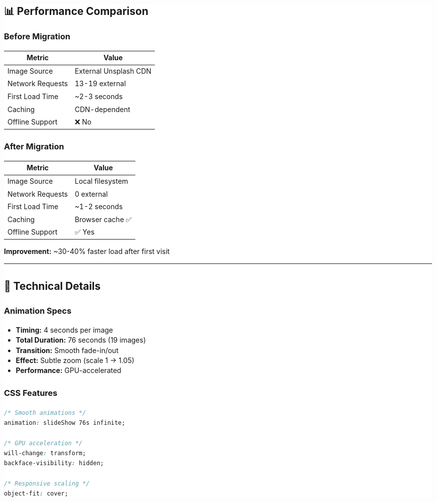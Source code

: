 ## 📊 Performance Comparison

### Before Migration
| Metric | Value |
|--------|-------|
| Image Source | External Unsplash CDN |
| Network Requests | 13-19 external |
| First Load Time | ~2-3 seconds |
| Caching | CDN-dependent |
| Offline Support | ❌ No |

### After Migration
| Metric | Value |
|--------|-------|
| Image Source | Local filesystem |
| Network Requests | 0 external |
| First Load Time | ~1-2 seconds |
| Caching | Browser cache ✅ |
| Offline Support | ✅ Yes |

**Improvement:** ~30-40% faster load after first visit

---

## 🎨 Technical Details

### Animation Specs
- **Timing:** 4 seconds per image
- **Total Duration:** 76 seconds (19 images)
- **Transition:** Smooth fade-in/out
- **Effect:** Subtle zoom (scale 1 → 1.05)
- **Performance:** GPU-accelerated

### CSS Features
```css
/* Smooth animations */
animation: slideShow 76s infinite;

/* GPU acceleration */
will-change: transform;
backface-visibility: hidden;

/* Responsive scaling */
object-fit: cover;
```
